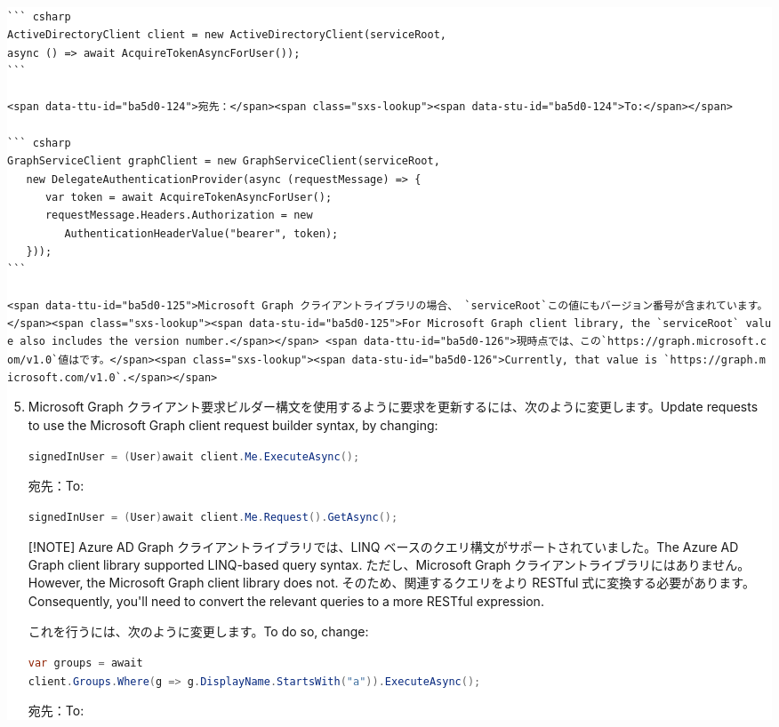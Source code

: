     ``` csharp
    ActiveDirectoryClient client = new ActiveDirectoryClient(serviceRoot,
    async () => await AcquireTokenAsyncForUser());
    ```

    <span data-ttu-id="ba5d0-124">宛先：</span><span class="sxs-lookup"><span data-stu-id="ba5d0-124">To:</span></span>

    ``` csharp
    GraphServiceClient graphClient = new GraphServiceClient(serviceRoot,
       new DelegateAuthenticationProvider(async (requestMessage) => {
          var token = await AcquireTokenAsyncForUser();
          requestMessage.Headers.Authorization = new
             AuthenticationHeaderValue("bearer", token);
       }));
    ```

    <span data-ttu-id="ba5d0-125">Microsoft Graph クライアントライブラリの場合、 `serviceRoot`この値にもバージョン番号が含まれています。</span><span class="sxs-lookup"><span data-stu-id="ba5d0-125">For Microsoft Graph client library, the `serviceRoot` value also includes the version number.</span></span> <span data-ttu-id="ba5d0-126">現時点では、この`https://graph.microsoft.com/v1.0`値はです。</span><span class="sxs-lookup"><span data-stu-id="ba5d0-126">Currently, that value is `https://graph.microsoft.com/v1.0`.</span></span>

5. <span data-ttu-id="ba5d0-127">Microsoft Graph クライアント要求ビルダー構文を使用するように要求を更新するには、次のように変更します。</span><span class="sxs-lookup"><span data-stu-id="ba5d0-127">Update requests to use the Microsoft Graph client request builder syntax, by changing:</span></span>

    ``` csharp
    signedInUser = (User)await client.Me.ExecuteAsync();
    ```

    <span data-ttu-id="ba5d0-128">宛先：</span><span class="sxs-lookup"><span data-stu-id="ba5d0-128">To:</span></span>

    ``` csharp
    signedInUser = (User)await client.Me.Request().GetAsync();
    ```

    [!NOTE]
    <span data-ttu-id="ba5d0-129">Azure AD Graph クライアントライブラリでは、LINQ ベースのクエリ構文がサポートされていました。</span><span class="sxs-lookup"><span data-stu-id="ba5d0-129">The Azure AD Graph client library supported LINQ-based query syntax.</span></span> <span data-ttu-id="ba5d0-130">ただし、Microsoft Graph クライアントライブラリにはありません。</span><span class="sxs-lookup"><span data-stu-id="ba5d0-130">However, the Microsoft Graph client library does not.</span></span>  <span data-ttu-id="ba5d0-131">そのため、関連するクエリをより RESTful 式に変換する必要があります。</span><span class="sxs-lookup"><span data-stu-id="ba5d0-131">Consequently, you'll need to convert the relevant queries to a more RESTful expression.</span></span>  

    <span data-ttu-id="ba5d0-132">これを行うには、次のように変更します。</span><span class="sxs-lookup"><span data-stu-id="ba5d0-132">To do so, change:</span></span>

    ``` csharp
    var groups = await
    client.Groups.Where(g => g.DisplayName.StartsWith("a")).ExecuteAsync();
    ```

    <span data-ttu-id="ba5d0-133">宛先：</span><span class="sxs-lookup"><span data-stu-id="ba5d0-133">To:</span></span>

